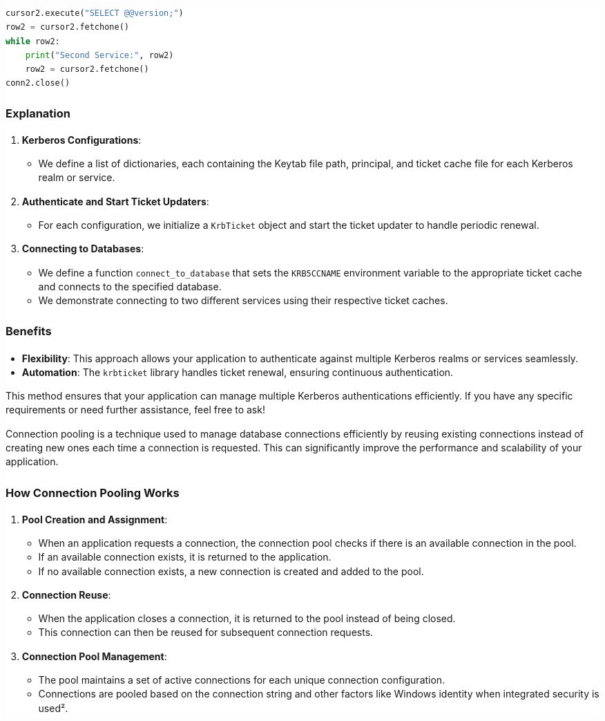    ```python
   cursor2.execute("SELECT @@version;")
   row2 = cursor2.fetchone()
   while row2:
       print("Second Service:", row2)
       row2 = cursor2.fetchone()
   conn2.close()
   ```

### **Explanation**

1. **Kerberos Configurations**:
   - We define a list of dictionaries, each containing the Keytab file path, principal, and ticket cache file for each Kerberos realm or service.

2. **Authenticate and Start Ticket Updaters**:
   - For each configuration, we initialize a `KrbTicket` object and start the ticket updater to handle periodic renewal.

3. **Connecting to Databases**:
   - We define a function `connect_to_database` that sets the `KRB5CCNAME` environment variable to the appropriate ticket cache and connects to the specified database.
   - We demonstrate connecting to two different services using their respective ticket caches.

### **Benefits**

- **Flexibility**: This approach allows your application to authenticate against multiple Kerberos realms or services seamlessly.
- **Automation**: The `krbticket` library handles ticket renewal, ensuring continuous authentication.

This method ensures that your application can manage multiple Kerberos authentications efficiently. If you have any specific requirements or need further assistance, feel free to ask!

Connection pooling is a technique used to manage database connections efficiently by reusing existing connections instead of creating new ones each time a connection is requested. This can significantly improve the performance and scalability of your application.

### **How Connection Pooling Works**

1. **Pool Creation and Assignment**:
   - When an application requests a connection, the connection pool checks if there is an available connection in the pool.
   - If an available connection exists, it is returned to the application.
   - If no available connection exists, a new connection is created and added to the pool.

2. **Connection Reuse**:
   - When the application closes a connection, it is returned to the pool instead of being closed.
   - This connection can then be reused for subsequent connection requests.

3. **Connection Pool Management**:
   - The pool maintains a set of active connections for each unique connection configuration.
   - Connections are pooled based on the connection string and other factors like Windows identity when integrated security is used².
